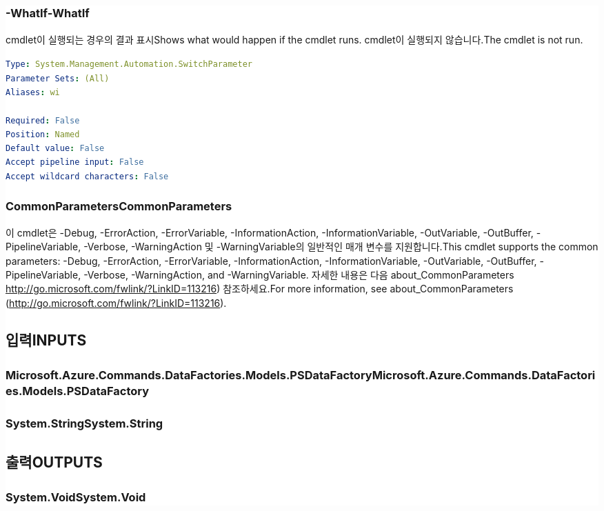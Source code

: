 ### <span data-ttu-id="75347-131">-WhatIf</span><span class="sxs-lookup"><span data-stu-id="75347-131">-WhatIf</span></span>
<span data-ttu-id="75347-132">cmdlet이 실행되는 경우의 결과 표시</span><span class="sxs-lookup"><span data-stu-id="75347-132">Shows what would happen if the cmdlet runs.</span></span>
<span data-ttu-id="75347-133">cmdlet이 실행되지 않습니다.</span><span class="sxs-lookup"><span data-stu-id="75347-133">The cmdlet is not run.</span></span>

```yaml
Type: System.Management.Automation.SwitchParameter
Parameter Sets: (All)
Aliases: wi

Required: False
Position: Named
Default value: False
Accept pipeline input: False
Accept wildcard characters: False
```

### <span data-ttu-id="75347-134">CommonParameters</span><span class="sxs-lookup"><span data-stu-id="75347-134">CommonParameters</span></span>
<span data-ttu-id="75347-135">이 cmdlet은 -Debug, -ErrorAction, -ErrorVariable, -InformationAction, -InformationVariable, -OutVariable, -OutBuffer, -PipelineVariable, -Verbose, -WarningAction 및 -WarningVariable의 일반적인 매개 변수를 지원합니다.</span><span class="sxs-lookup"><span data-stu-id="75347-135">This cmdlet supports the common parameters: -Debug, -ErrorAction, -ErrorVariable, -InformationAction, -InformationVariable, -OutVariable, -OutBuffer, -PipelineVariable, -Verbose, -WarningAction, and -WarningVariable.</span></span> <span data-ttu-id="75347-136">자세한 내용은 다음 about_CommonParameters http://go.microsoft.com/fwlink/?LinkID=113216) 참조하세요.</span><span class="sxs-lookup"><span data-stu-id="75347-136">For more information, see about_CommonParameters (http://go.microsoft.com/fwlink/?LinkID=113216).</span></span>

## <span data-ttu-id="75347-137">입력</span><span class="sxs-lookup"><span data-stu-id="75347-137">INPUTS</span></span>

### <span data-ttu-id="75347-138">Microsoft.Azure.Commands.DataFactories.Models.PSDataFactory</span><span class="sxs-lookup"><span data-stu-id="75347-138">Microsoft.Azure.Commands.DataFactories.Models.PSDataFactory</span></span>

### <span data-ttu-id="75347-139">System.String</span><span class="sxs-lookup"><span data-stu-id="75347-139">System.String</span></span>

## <span data-ttu-id="75347-140">출력</span><span class="sxs-lookup"><span data-stu-id="75347-140">OUTPUTS</span></span>

### <span data-ttu-id="75347-141">System.Void</span><span class="sxs-lookup"><span data-stu-id="75347-141">System.Void</span></span>
